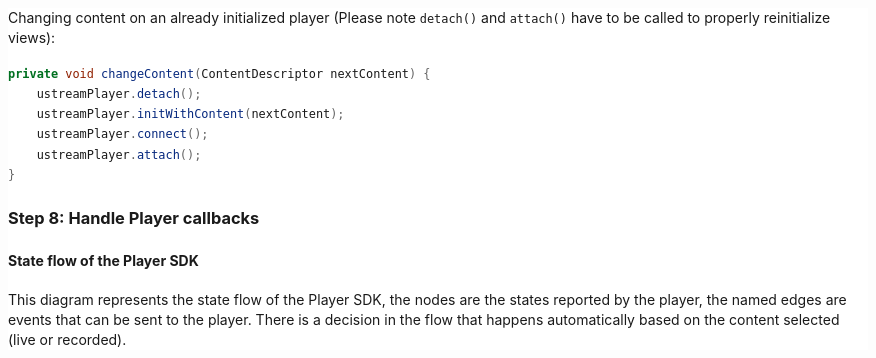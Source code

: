 Changing content on an already initialized player (Please note `detach()` and `attach()` have to be called to properly 
reinitialize views):

```java
private void changeContent(ContentDescriptor nextContent) {
    ustreamPlayer.detach();
    ustreamPlayer.initWithContent(nextContent);
    ustreamPlayer.connect();
    ustreamPlayer.attach();
}
```

### Step 8: Handle Player callbacks

#### State flow of the Player SDK

This diagram represents the state flow of the Player SDK, the nodes are the states reported by the player, the named edges 
are events that can be sent to the player. There is a decision in the flow that happens automatically based on the content 
selected (live or recorded).
